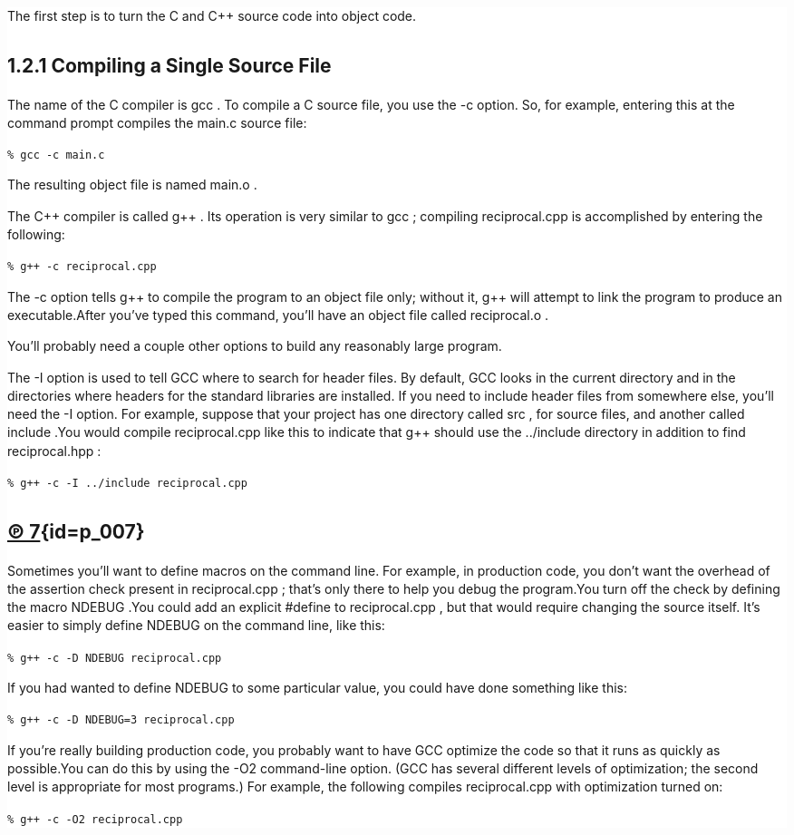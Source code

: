 The first step is to turn the C and C++ source code into object code.


1.2.1 Compiling a Single Source File
--------------------------------------------------------

The name of the C compiler is gcc . To compile a C source file, you use the -c
option. So, for example, entering this at the command prompt compiles the main.c
source file:

    % gcc -c main.c

The resulting object file is named main.o .

The C++ compiler is called g++ . Its operation is very similar to gcc ; compiling
reciprocal.cpp is accomplished by entering the following:

    % g++ -c reciprocal.cpp

The -c option tells g++ to compile the program to an object file only; without it, g++
will attempt to link the program to produce an executable.After you’ve typed this
command, you’ll have an object file called reciprocal.o .

You’ll probably need a couple other options to build any reasonably large program.

The -I option is used to tell GCC where to search for header files. By default, GCC
looks in the current directory and in the directories where headers for the standard
libraries are installed. If you need to include header files from somewhere else, you’ll
need the -I option. For example, suppose that your project has one directory called
src , for source files, and another called include .You would compile reciprocal.cpp
like this to indicate that g++ should use the ../include directory in addition to find
reciprocal.hpp :

    % g++ -c -I ../include reciprocal.cpp

[℗ 7](#ptoc_7){id=p_007}
-----------------

Sometimes you’ll want to define macros on the command line. For example, in
production code, you don’t want the overhead of the assertion check present in
reciprocal.cpp ; that’s only there to help you debug the program.You turn off
the check by defining the macro NDEBUG .You could add an explicit #define to
reciprocal.cpp , but that would require changing the source itself. It’s easier to
simply define NDEBUG on the command line, like this:

    % g++ -c -D NDEBUG reciprocal.cpp

If you had wanted to define NDEBUG to some particular value, you could have done
something like this:

    % g++ -c -D NDEBUG=3 reciprocal.cpp

If you’re really building production code, you probably want to have GCC optimize
the code so that it runs as quickly as possible.You can do this by using the -O2
command-line option. (GCC has several different levels of optimization; the second
level is appropriate for most programs.) For example, the following compiles
reciprocal.cpp with optimization turned on:

    % g++ -c -O2 reciprocal.cpp
